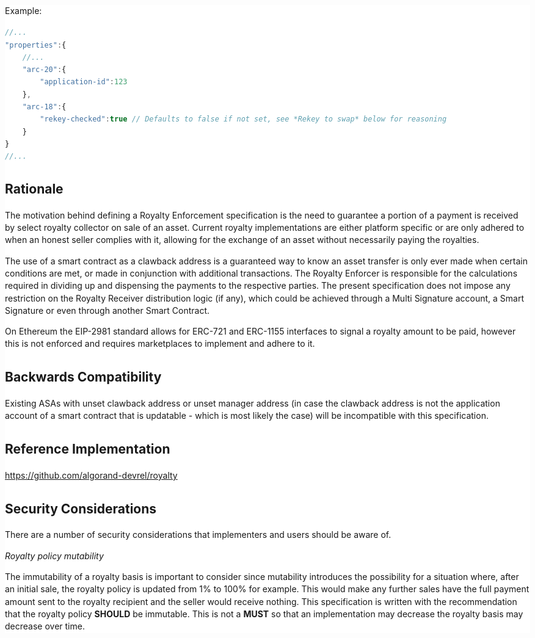 Example: 

```js
//...
"properties":{
    //...
    "arc-20":{
        "application-id":123
    },
    "arc-18":{
        "rekey-checked":true // Defaults to false if not set, see *Rekey to swap* below for reasoning
    }
}
//...
```


## Rationale

The motivation behind defining a Royalty Enforcement specification is the need to guarantee a portion of a payment is received by select royalty collector on sale of an asset. Current royalty implementations are either platform specific or are only adhered to when an honest seller complies with it, allowing for the exchange of an asset without necessarily paying the royalties.

The use of a smart contract as a clawback address is a guaranteed way to know an asset transfer is only ever made when certain conditions are met, or made in conjunction with additional transactions. The Royalty Enforcer is responsible for the calculations required in dividing up and dispensing the payments to the respective parties. The present specification does not impose any restriction on the Royalty Receiver distribution logic (if any), which could be achieved through a Multi Signature account, a Smart Signature or even through another Smart Contract.

On Ethereum the EIP-2981 standard allows for ERC-721 and ERC-1155 interfaces to signal a royalty amount to be paid, however this is not enforced and requires marketplaces to implement and adhere to it.

## Backwards Compatibility

Existing ASAs with unset clawback address or unset manager address (in case the clawback address is not the application account of a smart contract that is updatable - which is most likely the case) will be incompatible with this specification.

## Reference Implementation

https://github.com/algorand-devrel/royalty

## Security Considerations


There are a number of security considerations that implementers and users should be aware of. 

*Royalty policy mutability*

The immutability of a royalty basis is important to consider since mutability introduces the possibility for a situation where, after an initial sale, the royalty policy is updated from 1% to 100% for example. This would make any further sales have the full payment amount sent to the royalty recipient and the seller would receive nothing.  This specification is written with the recommendation that the royalty policy **SHOULD** be immutable. This is not a **MUST** so that an implementation may decrease the royalty basis may decrease over time. 
